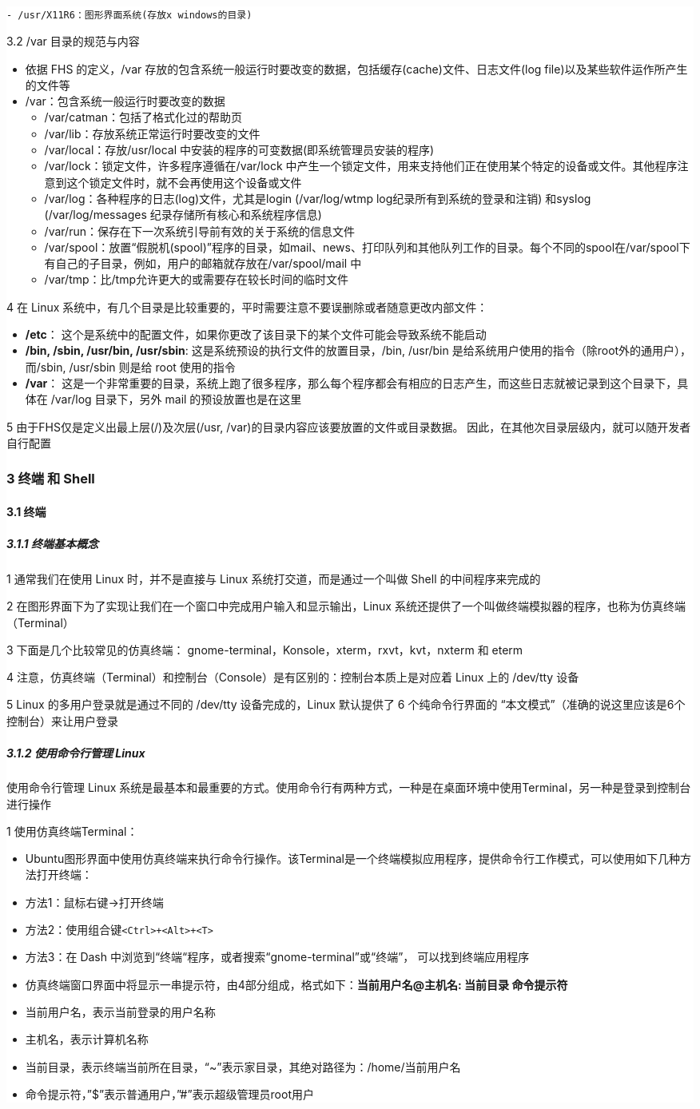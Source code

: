    - /usr/X11R6：图形界面系统(存放x windows的目录)


3.2 /var 目录的规范与内容
  - 依据 FHS 的定义，/var 存放的包含系统一般运行时要改变的数据，包括缓存(cache)文件、日志文件(log file)以及某些软件运作所产生的文件等
  - /var：包含系统一般运行时要改变的数据
    - /var/catman：包括了格式化过的帮助页
    - /var/lib：存放系统正常运行时要改变的文件
    - /var/local：存放/usr/local 中安装的程序的可变数据(即系统管理员安装的程序)
    - /var/lock：锁定文件，许多程序遵循在/var/lock 中产生一个锁定文件，用来支持他们正在使用某个特定的设备或文件。其他程序注意到这个锁定文件时，就不会再使用这个设备或文件
    - /var/log：各种程序的日志(log)文件，尤其是login (/var/log/wtmp log纪录所有到系统的登录和注销) 和syslog (/var/log/messages 纪录存储所有核心和系统程序信息)
    - /var/run：保存在下一次系统引导前有效的关于系统的信息文件
    - /var/spool：放置“假脱机(spool)”程序的目录，如mail、news、打印队列和其他队列工作的目录。每个不同的spool在/var/spool下有自己的子目录，例如，用户的邮箱就存放在/var/spool/mail 中
    - /var/tmp：比/tmp允许更大的或需要存在较长时间的临时文件

4 在 Linux 系统中，有几个目录是比较重要的，平时需要注意不要误删除或者随意更改内部文件：
- **/etc**： 这个是系统中的配置文件，如果你更改了该目录下的某个文件可能会导致系统不能启动
- **/bin, /sbin, /usr/bin, /usr/sbin**: 这是系统预设的执行文件的放置目录，/bin, /usr/bin 是给系统用户使用的指令（除root外的通用户），而/sbin, /usr/sbin 则是给 root 使用的指令 
- **/var**： 这是一个非常重要的目录，系统上跑了很多程序，那么每个程序都会有相应的日志产生，而这些日志就被记录到这个目录下，具体在 /var/log 目录下，另外 mail 的预设放置也是在这里

5 由于FHS仅是定义出最上层(/)及次层(/usr, /var)的目录内容应该要放置的文件或目录数据。 因此，在其他次目录层级内，就可以随开发者自行配置


### 3 终端 和 Shell  

#### 3.1 终端

##### 3.1.1 终端基本概念

1 通常我们在使用 Linux 时，并不是直接与 Linux 系统打交道，而是通过一个叫做 Shell 的中间程序来完成的

2 在图形界面下为了实现让我们在一个窗口中完成用户输入和显示输出，Linux  系统还提供了一个叫做终端模拟器的程序，也称为仿真终端（Terminal）

3 下面是几个比较常见的仿真终端： gnome-terminal，Konsole，xterm，rxvt，kvt，nxterm 和 eterm  

4 注意，仿真终端（Terminal）和控制台（Console）是有区别的：控制台本质上是对应着 Linux 上的 /dev/tty 设备

5 Linux 的多用户登录就是通过不同的 /dev/tty 设备完成的，Linux 默认提供了 6 个纯命令行界面的 “本文模式”（准确的说这里应该是6个控制台）来让用户登录


##### 3.1.2 使用命令行管理 Linux

使用命令行管理 Linux 系统是最基本和最重要的方式。使用命令行有两种方式，一种是在桌面环境中使用Terminal，另一种是登录到控制台进行操作
  
1 使用仿真终端Terminal：

- Ubuntu图形界面中使用仿真终端来执行命令行操作。该Terminal是一个终端模拟应用程序，提供命令行工作模式，可以使用如下几种方法打开终端：
 - 方法1：鼠标右键→打开终端
 - 方法2：使用组合键`<Ctrl>+<Alt>+<T>`
 - 方法3：在 Dash 中浏览到“终端“程序，或者搜索“gnome-terminal”或“终端”， 可以找到终端应用程序


- 仿真终端窗口界面中将显示一串提示符，由4部分组成，格式如下：**当前用户名@主机名: 当前目录 命令提示符**
 - 当前用户名，表示当前登录的用户名称
 - 主机名，表示计算机名称
 - 当前目录，表示终端当前所在目录，“~”表示家目录，其绝对路径为：/home/当前用户名
 - 命令提示符，”$”表示普通用户，”#”表示超级管理员root用户
